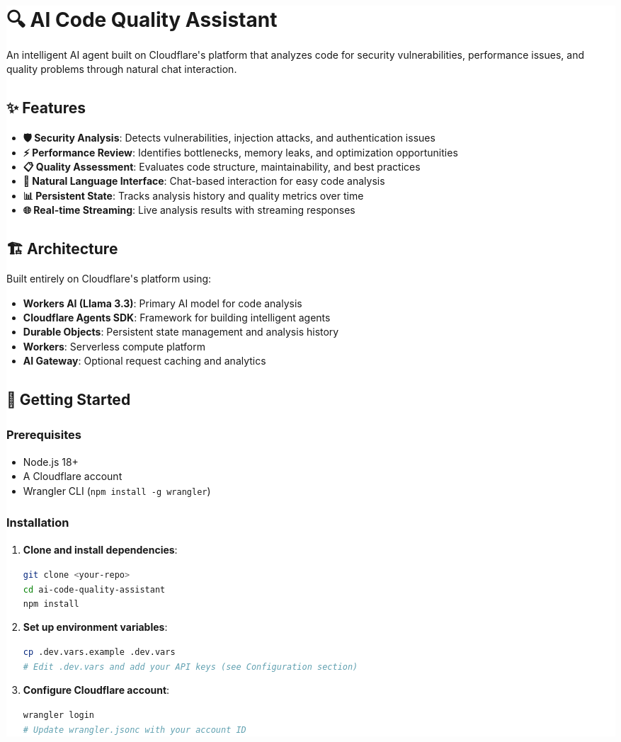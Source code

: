 # 🔍 AI Code Quality Assistant

An intelligent AI agent built on Cloudflare's platform that analyzes code for security vulnerabilities, performance issues, and quality problems through natural chat interaction.

## ✨ Features

- **🛡️ Security Analysis**: Detects vulnerabilities, injection attacks, and authentication issues
- **⚡ Performance Review**: Identifies bottlenecks, memory leaks, and optimization opportunities  
- **📋 Quality Assessment**: Evaluates code structure, maintainability, and best practices
- **💬 Natural Language Interface**: Chat-based interaction for easy code analysis
- **📊 Persistent State**: Tracks analysis history and quality metrics over time
- **🌐 Real-time Streaming**: Live analysis results with streaming responses

## 🏗️ Architecture

Built entirely on Cloudflare's platform using:

- **Workers AI (Llama 3.3)**: Primary AI model for code analysis
- **Cloudflare Agents SDK**: Framework for building intelligent agents
- **Durable Objects**: Persistent state management and analysis history
- **Workers**: Serverless compute platform
- **AI Gateway**: Optional request caching and analytics

## 🚀 Getting Started

### Prerequisites

- Node.js 18+
- A Cloudflare account
- Wrangler CLI (`npm install -g wrangler`)

### Installation

1. **Clone and install dependencies**:
   ```bash
   git clone <your-repo>
   cd ai-code-quality-assistant
   npm install
   ```

2. **Set up environment variables**:
   ```bash
   cp .dev.vars.example .dev.vars
   # Edit .dev.vars and add your API keys (see Configuration section)
   ```

3. **Configure Cloudflare account**:
   ```bash
   wrangler login
   # Update wrangler.jsonc with your account ID
   ```

